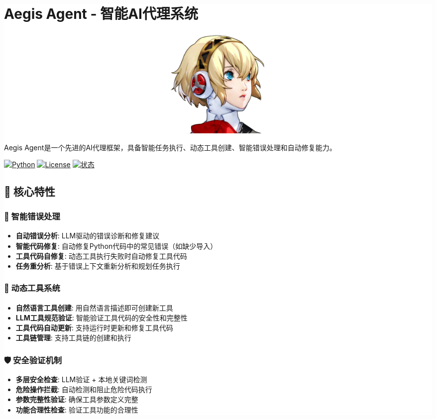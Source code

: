 # Aegis Agent - 智能AI代理系统

<div align="center">
  <img src="pic/P3RE_Aigis_art.png" alt="Aegis Agent" width="200" height="auto">
</div>

Aegis Agent是一个先进的AI代理框架，具备智能任务执行、动态工具创建、智能错误处理和自动修复能力。

[![Python](https://img.shields.io/badge/Python-3.8+-blue.svg)](https://www.python.org/downloads/)
[![License](https://img.shields.io/badge/License-MIT-green.svg)](LICENSE)
[![状态](https://img.shields.io/badge/Status-Active-brightgreen.svg)]()

## 🚀 核心特性

### 🧠 智能错误处理
- **自动错误分析**: LLM驱动的错误诊断和修复建议
- **智能代码修复**: 自动修复Python代码中的常见错误（如缺少导入）
- **工具代码自修复**: 动态工具执行失败时自动修复工具代码
- **任务重分析**: 基于错误上下文重新分析和规划任务执行

### 🔧 动态工具系统
- **自然语言工具创建**: 用自然语言描述即可创建新工具
- **LLM工具规范验证**: 智能验证工具代码的安全性和完整性
- **工具代码自动更新**: 支持运行时更新和修复工具代码
- **工具链管理**: 支持工具链的创建和执行

### 🛡️ 安全验证机制
- **多层安全检查**: LLM验证 + 本地关键词检测
- **危险操作拦截**: 自动检测和阻止危险代码执行
- **参数完整性验证**: 确保工具参数定义完整
- **功能合理性检查**: 验证工具功能的合理性
